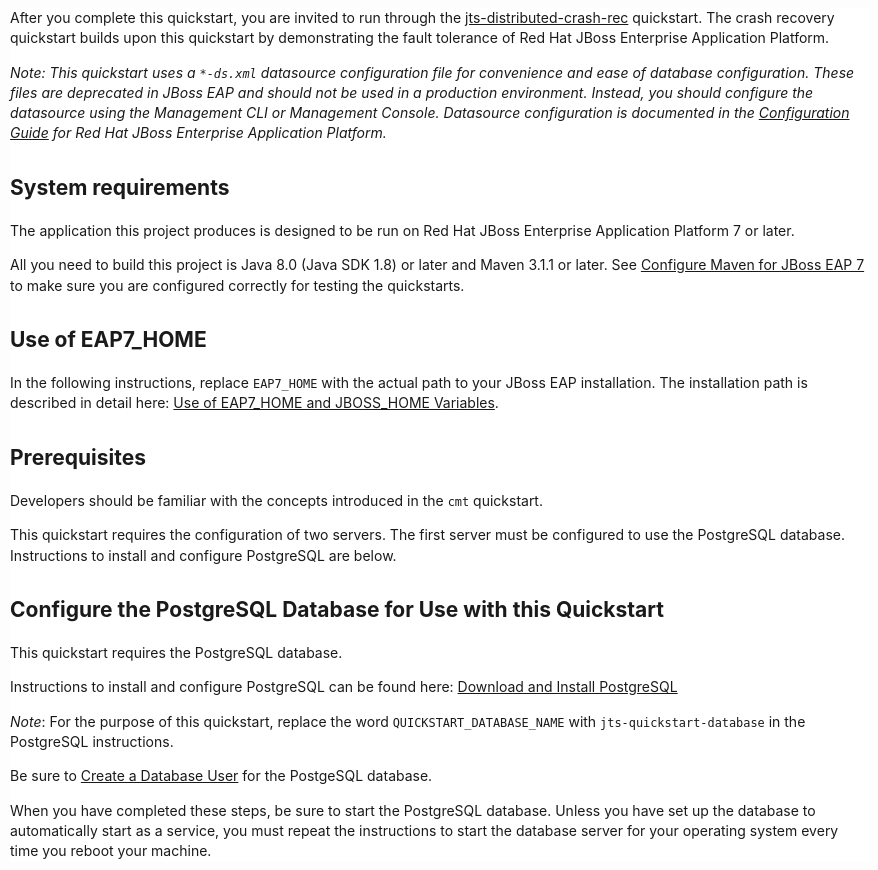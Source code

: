 After  you complete this quickstart, you are invited to run through the [jts-distributed-crash-rec](../jts-distributed-crash-rec/README.md) quickstart. The crash recovery quickstart builds upon this quickstart by demonstrating the fault tolerance of Red Hat JBoss Enterprise Application Platform.

_Note: This quickstart uses a `*-ds.xml` datasource configuration file for convenience and ease of database configuration. These files are deprecated in JBoss EAP and should not be used in a production environment. Instead, you should configure the datasource using the Management CLI or Management Console. Datasource configuration is documented in the [Configuration Guide](https://access.redhat.com/documentation/en/red-hat-jboss-enterprise-application-platform/) for Red Hat JBoss Enterprise Application Platform._


System requirements
-------------------

The application this project produces is designed to be run on Red Hat JBoss Enterprise Application Platform 7 or later. 

All you need to build this project is Java 8.0 (Java SDK 1.8) or later and Maven 3.1.1 or later. See [Configure Maven for JBoss EAP 7](https://github.com/jboss-developer/jboss-developer-shared-resources/blob/master/guides/CONFIGURE_MAVEN_JBOSS_EAP7.md#configure-maven-to-build-and-deploy-the-quickstarts) to make sure you are configured correctly for testing the quickstarts.


Use of EAP7_HOME
---------------

In the following instructions, replace `EAP7_HOME` with the actual path to your JBoss EAP installation. The installation path is described in detail here: [Use of EAP7_HOME and JBOSS_HOME Variables](https://github.com/jboss-developer/jboss-developer-shared-resources/blob/master/guides/USE_OF_EAP7_HOME.md#use-of-eap_home-and-jboss_home-variables).


Prerequisites
------------------

Developers should be familiar with the concepts introduced in the `cmt` quickstart.

This quickstart requires the configuration of two servers. The first server must be configured to use the PostgreSQL database. Instructions to install and configure PostgreSQL are below.


Configure the PostgreSQL Database for Use with this Quickstart
--------------------------------------------------

This quickstart requires the PostgreSQL database. 

Instructions to install and configure PostgreSQL can be found here: [Download and Install PostgreSQL](https://github.com/jboss-developer/jboss-developer-shared-resources/blob/master/guides/CONFIGURE_POSTGRESQL_EAP7.md#download-and-install-postgresql)

_Note_: For the purpose of this quickstart, replace the word `QUICKSTART_DATABASE_NAME` with `jts-quickstart-database` in the PostgreSQL instructions.

Be sure to [Create a Database User](https://github.com/jboss-developer/jboss-developer-shared-resources/blob/master/guides/CONFIGURE_POSTGRESQL_EAP7.md#create-a-database-user) for the PostgeSQL database.

When you have completed these steps, be sure to start the PostgreSQL database. Unless you have set up the database to automatically start as a service, you must repeat the instructions to start the database server for your operating system every time you reboot your machine.
